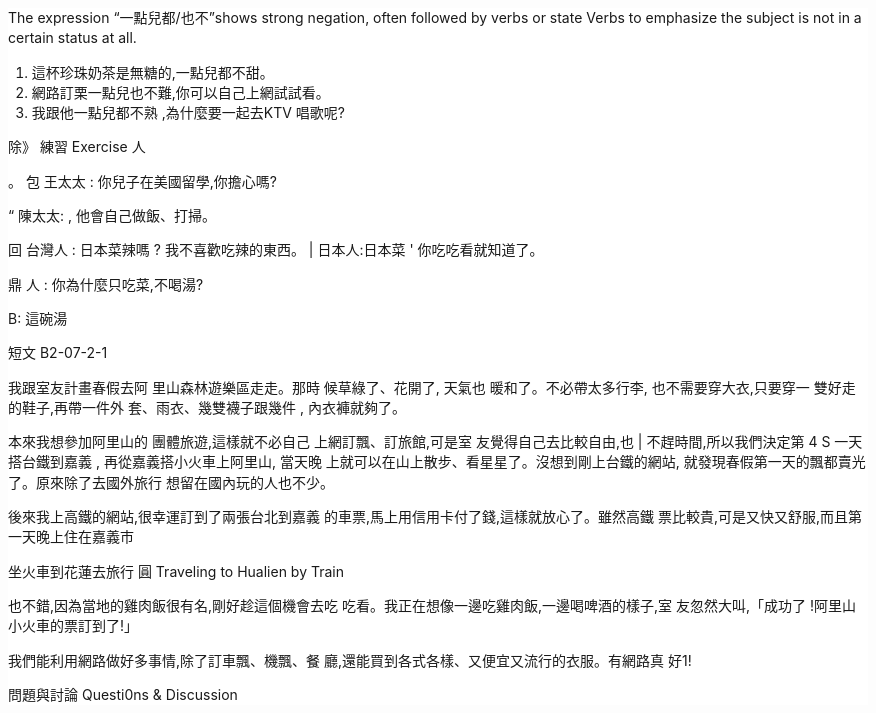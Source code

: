 The expression “一點兒都/也不”shows strong negation, often followed by verbs or
state Verbs to emphasize the subject is not in a certain status at all.

1. 這杯珍珠奶茶是無糖的,一點兒都不甜。
2. 網路訂栗一點兒也不難,你可以自己上網試試看。
3. 我跟他一點兒都不熟 ,為什麼要一起去KTV 唱歌呢?

除》 練習 Exercise  人

。 包 王太太 : 你兒子在美國留學,你擔心嗎?

“ 陳太太:            , 他會自己做飯、打掃。

回 台灣人 : 日本菜辣嗎 ? 我不喜歡吃辣的東西。       |
日本人:日本菜          ' 你吃吃看就知道了。

鼎 人 : 你為什麼只吃菜,不喝湯?

B: 這碗湯


短文 B2-07-2-1

我跟室友計畫春假去阿
里山森林遊樂區走走。那時
候草綠了、花開了, 天氣也
暖和了。不必帶太多行李,
也不需要穿大衣,只要穿一
雙好走的鞋子,再帶一件外
套、雨衣、幾雙襪子跟幾件 ,
內衣褲就夠了。

本來我想參加阿里山的
團體旅遊,這樣就不必自己
上網訂飄、訂旅館,可是室
友覺得自己去比較自由,也 |
不趕時間,所以我們決定第     4       S
一天搭台鐵到嘉義 , 再從嘉義搭小火車上阿里山, 當天晚
上就可以在山上散步、看星星了。沒想到剛上台鐵的網站,
就發現春假第一天的飄都賣光了。原來除了去國外旅行
想留在國內玩的人也不少。

後來我上高鐵的網站,很幸運訂到了兩張台北到嘉義
的車票,馬上用信用卡付了錢,這樣就放心了。雖然高鐵
票比較貴,可是又快又舒服,而且第一天晚上住在嘉義市

坐火車到花蓮去旅行  圓
Traveling to Hualien by Train

也不錯,因為當地的雞肉飯很有名,剛好趁這個機會去吃
吃看。我正在想像一邊吃雞肉飯,一邊喝啤酒的樣子,室
友忽然大叫,「成功了 !阿里山小火車的票訂到了!」

我們能利用網路做好多事情,除了訂車飄、機飄、餐
廳,還能買到各式各樣、又便宜又流行的衣服。有網路真
好1!

問題與討論 Questi0ns & Discussion
